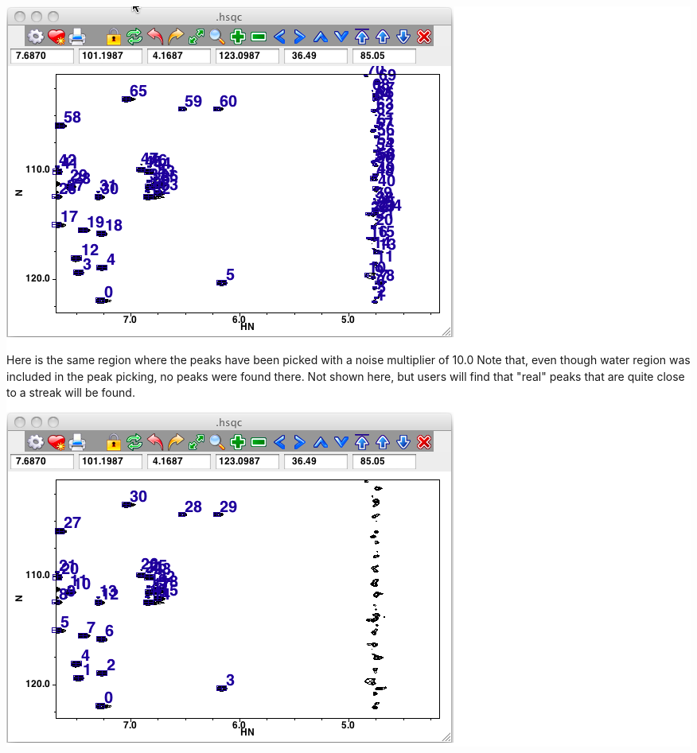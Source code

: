 ![](images/peakpick_slicerms_off.png)

Here is the same region where the peaks have been picked with a noise
multiplier of 10.0 Note that, even though water region was included in
the peak picking, no peaks were found there. Not shown here, but users
will find that "real" peaks that are quite close to a streak will be
found.

![](images/peakpick_slicerms_on.png)
